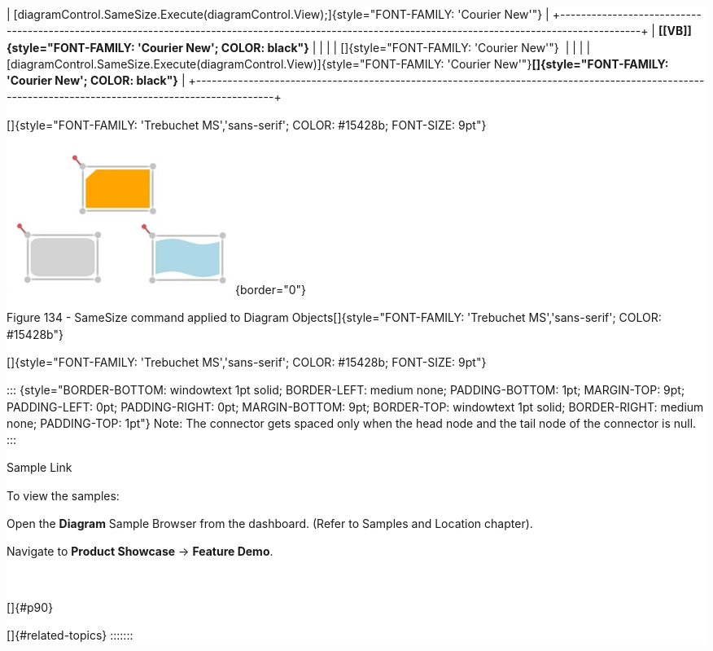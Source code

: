 | [diagramControl.SameSize.Execute(diagramControl.View);]{style="FONT-FAMILY: 'Courier New'"}                                                        |
+----------------------------------------------------------------------------------------------------------------------------------------------------+
| **[\[VB\]]{style="FONT-FAMILY: 'Courier New'; COLOR: black"}**                                                                                     |
|                                                                                                                                                    |
| []{style="FONT-FAMILY: 'Courier New'"}                                                                                                             |
|                                                                                                                                                    |
| [diagramControl.SameSize.Execute(diagramControl.View)]{style="FONT-FAMILY: 'Courier New'"}**[]{style="FONT-FAMILY: 'Courier New'; COLOR: black"}** |
+----------------------------------------------------------------------------------------------------------------------------------------------------+

[]{style="FONT-FAMILY: 'Trebuchet MS','sans-serif'; COLOR: #15428b; FONT-SIZE: 9pt"} 

![](ImagesExt/image62_139.png){border="0"}

Figure 134 - SameSize command applied to Diagram Objects[]{style="FONT-FAMILY: 'Trebuchet MS','sans-serif'; COLOR: #15428b"}

[]{style="FONT-FAMILY: 'Trebuchet MS','sans-serif'; COLOR: #15428b; FONT-SIZE: 9pt"} 

::: {style="BORDER-BOTTOM: windowtext 1pt solid; BORDER-LEFT: medium none; PADDING-BOTTOM: 1pt; MARGIN-TOP: 9pt; PADDING-LEFT: 0pt; PADDING-RIGHT: 0pt; MARGIN-BOTTOM: 9pt; BORDER-TOP: windowtext 1pt solid; BORDER-RIGHT: medium none; PADDING-TOP: 1pt"}
Note: The connector gets spaced only when the head node and the tail node of the connector is null.
:::

Sample Link

To view the samples:

Open the **Diagram** Sample Browser from the dashboard. (Refer to Samples and Location chapter).

Navigate to **Product Showcase** -\> **Feature Demo**.

 

[]{#p90} 

[]{#related-topics}
:::::::
